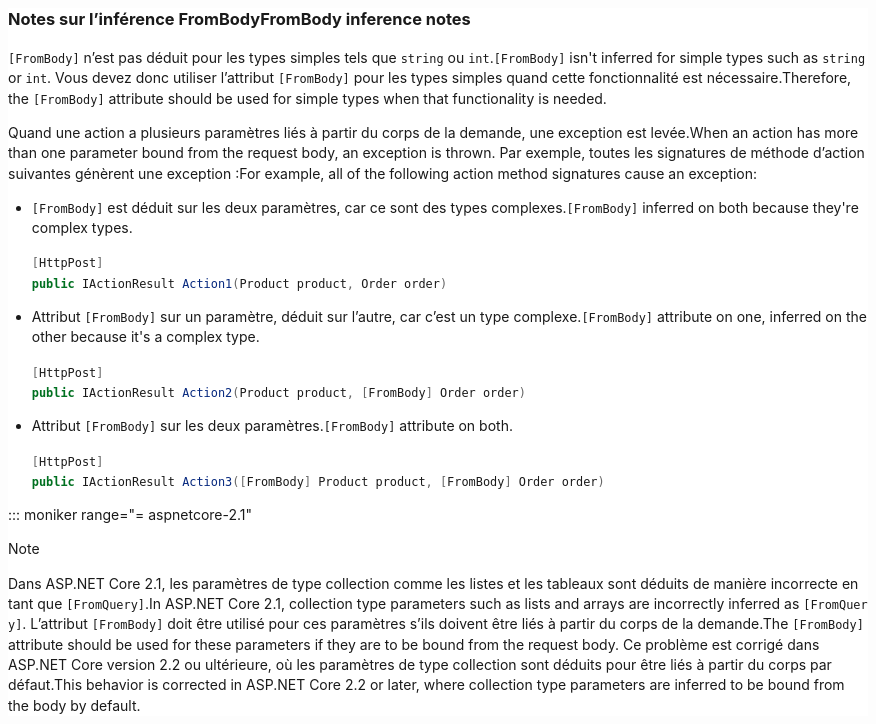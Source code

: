 ### <a name="frombody-inference-notes"></a><span data-ttu-id="dfc56-216">Notes sur l’inférence FromBody</span><span class="sxs-lookup"><span data-stu-id="dfc56-216">FromBody inference notes</span></span>

<span data-ttu-id="dfc56-217">`[FromBody]` n’est pas déduit pour les types simples tels que `string` ou `int`.</span><span class="sxs-lookup"><span data-stu-id="dfc56-217">`[FromBody]` isn't inferred for simple types such as `string` or `int`.</span></span> <span data-ttu-id="dfc56-218">Vous devez donc utiliser l’attribut `[FromBody]` pour les types simples quand cette fonctionnalité est nécessaire.</span><span class="sxs-lookup"><span data-stu-id="dfc56-218">Therefore, the `[FromBody]` attribute should be used for simple types when that functionality is needed.</span></span>

<span data-ttu-id="dfc56-219">Quand une action a plusieurs paramètres liés à partir du corps de la demande, une exception est levée.</span><span class="sxs-lookup"><span data-stu-id="dfc56-219">When an action has more than one parameter bound from the request body, an exception is thrown.</span></span> <span data-ttu-id="dfc56-220">Par exemple, toutes les signatures de méthode d’action suivantes génèrent une exception :</span><span class="sxs-lookup"><span data-stu-id="dfc56-220">For example, all of the following action method signatures cause an exception:</span></span>

* <span data-ttu-id="dfc56-221">`[FromBody]` est déduit sur les deux paramètres, car ce sont des types complexes.</span><span class="sxs-lookup"><span data-stu-id="dfc56-221">`[FromBody]` inferred on both because they're complex types.</span></span>

  ```csharp
  [HttpPost]
  public IActionResult Action1(Product product, Order order)
  ```

* <span data-ttu-id="dfc56-222">Attribut `[FromBody]` sur un paramètre, déduit sur l’autre, car c’est un type complexe.</span><span class="sxs-lookup"><span data-stu-id="dfc56-222">`[FromBody]` attribute on one, inferred on the other because it's a complex type.</span></span>

  ```csharp
  [HttpPost]
  public IActionResult Action2(Product product, [FromBody] Order order)
  ```

* <span data-ttu-id="dfc56-223">Attribut `[FromBody]` sur les deux paramètres.</span><span class="sxs-lookup"><span data-stu-id="dfc56-223">`[FromBody]` attribute on both.</span></span>

  ```csharp
  [HttpPost]
  public IActionResult Action3([FromBody] Product product, [FromBody] Order order)
  ```

::: moniker range="= aspnetcore-2.1"

> [!NOTE]
> <span data-ttu-id="dfc56-224">Dans ASP.NET Core 2.1, les paramètres de type collection comme les listes et les tableaux sont déduits de manière incorrecte en tant que `[FromQuery]`.</span><span class="sxs-lookup"><span data-stu-id="dfc56-224">In ASP.NET Core 2.1, collection type parameters such as lists and arrays are incorrectly inferred as `[FromQuery]`.</span></span> <span data-ttu-id="dfc56-225">L’attribut `[FromBody]` doit être utilisé pour ces paramètres s’ils doivent être liés à partir du corps de la demande.</span><span class="sxs-lookup"><span data-stu-id="dfc56-225">The `[FromBody]` attribute should be used for these parameters if they are to be bound from the request body.</span></span> <span data-ttu-id="dfc56-226">Ce problème est corrigé dans ASP.NET Core version 2.2 ou ultérieure, où les paramètres de type collection sont déduits pour être liés à partir du corps par défaut.</span><span class="sxs-lookup"><span data-stu-id="dfc56-226">This behavior is corrected in ASP.NET Core 2.2 or later, where collection type parameters are inferred to be bound from the body by default.</span></span>
